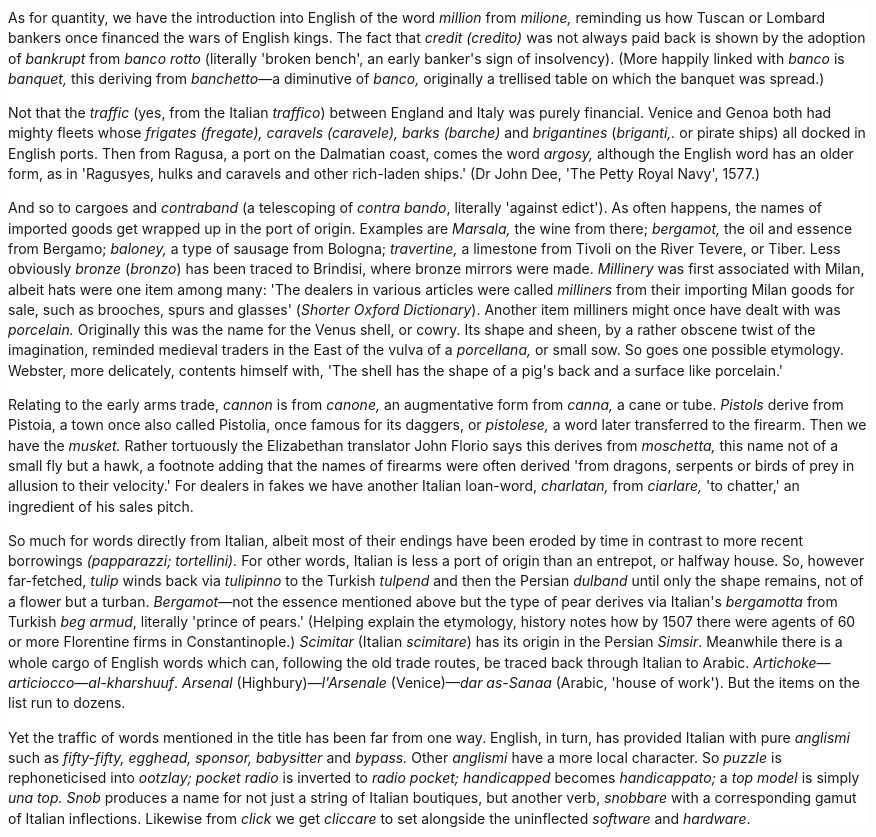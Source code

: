 As for quantity, we have the introduction into English of the word *million* from *milione,* reminding us how Tuscan or Lombard bankers once financed the wars of English kings. The fact that *credit* *(credito)* was not always paid back is shown by the adoption of *bankrupt* from *banco rotto* (literally 'broken bench', an early banker's sign of insolvency). (More happily linked with *banco* is *banquet,* this deriving from *banchetto*—a diminutive of *banco,* originally a trellised table on which the banquet was spread.)

Not that the *traffic* (yes, from the Italian *traffico*) between England and Italy was purely financial. Venice and Genoa both had mighty fleets whose *frigates* *(fregate), caravels (caravele), barks (barche)* and *brigantines* (*briganti,.* or pirate ships) all docked in English ports. Then from Ragusa, a port on the Dalmatian coast, comes the word *argosy,* although the English word has an older form, as in 'Ragusyes, hulks and caravels and other rich-laden ships.' (Dr John Dee, 'The Petty Royal Navy', 1577.)

And so to cargoes and *contraband* (a telescoping of *contra bando*, literally 'against edict'). As often happens, the names of imported goods get wrapped up in the port of origin. Examples are *Marsala,* the wine from there; *bergamot,* the oil and essence from Bergamo; *baloney,* a type of sausage from Bologna; *travertine,* a limestone from Tivoli on the River Tevere, or Tiber. Less obviously *bronze* (*bronzo*) has been traced to Brindisi, where bronze mirrors were made. *Millinery* was first associated with Milan, albeit hats were one item among many: 'The dealers in various articles were called *milliners* from their importing Milan goods for sale, such as brooches, spurs and glasses' (*Shorter Oxford Dictionary*). Another item milliners might once have dealt with was *porcelain.* Originally this was the name for the Venus shell, or cowry. Its shape and sheen, by a rather obscene twist of the imagination, reminded medieval traders in the East of the vulva of a *porcellana,* or small sow. So goes one possible etymology. Webster, more delicately, contents himself with, 'The shell has the shape of a pig's back and a surface like porcelain.' 

Relating to the early arms trade, *cannon* is from *canone,* an augmentative form from *canna,* a cane or tube. *Pistols* derive from Pistoia, a town once also called Pistolia, once famous for its daggers, or *pistolese,* a word later transferred to the firearm. Then we have the *musket.* Rather tortuously the Elizabethan translator John Florio says this derives from *moschetta,* this name not of a small fly but a hawk, a footnote adding that the names of firearms were often derived 'from dragons, serpents or birds of prey in allusion to their velocity.' For dealers in fakes we have another Italian loan-word, *charlatan,* from *ciarlare,* 'to chatter,' an ingredient of his sales pitch.

So much for words directly from Italian, albeit most of their endings have been eroded by time in contrast to more recent borrowings *(papparazzi; tortellini).* For other words, Italian is less a port of origin than an entrepot, or halfway house. So, however far-fetched, *tulip* winds back via *tulipinno* to the Turkish *tulpend* and then the Persian *dulband* until only the shape remains, not of a flower but a turban. *Bergamot*—not the essence mentioned above but the type of pear derives via Italian's *bergamotta* from Turkish *beg armud*, literally 'prince of pears.' (Helping explain the etymology, history notes how by 1507 there were agents of 60 or more Florentine firms in Constantinople.) *Scimitar* (Italian *scimitare*) has its origin in the Persian *Simsir*. Meanwhile there is a whole cargo of English words which can, following the old trade routes, be traced back through Italian to Arabic. *Artichoke—articiocco—al-kharshuuf*. *Arsenal* (Highbury)—*l'Arsenale* (Venice)—*dar as-Sanaa* (Arabic, 'house of work'). But the items on the list run to dozens.

Yet the traffic of words mentioned in the title has been far from one way. English, in turn, has provided Italian with pure *anglismi* such as *fifty-fifty, egghead, sponsor, babysitter* and *bypass.* Other *anglismi* have a more local character. So *puzzle* is rephoneticised into *ootzlay;* *pocket radio* is inverted to *radio pocket; handicapped* becomes *handicappato;* a *top model* is simply *una top.* *Snob* produces a name for not just a string of Italian boutiques, but another verb, *snobbare* with a corresponding gamut of Italian inflections. Likewise from *click* we get *cliccare* to set alongside the uninflected *software* and *hardware*.

